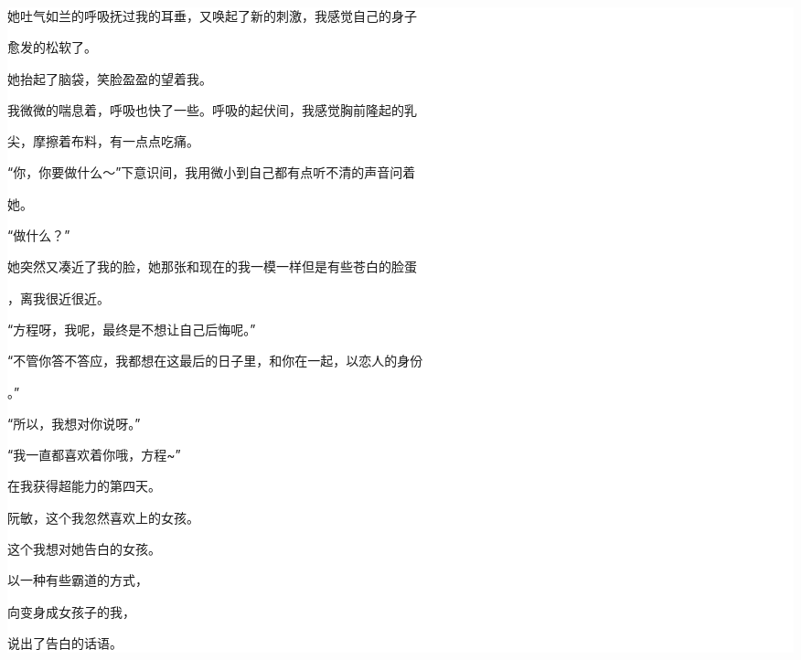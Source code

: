 她吐气如兰的呼吸抚过我的耳垂，又唤起了新的刺激，我感觉自己的身子

愈发的松软了。

她抬起了脑袋，笑脸盈盈的望着我。

我微微的喘息着，呼吸也快了一些。呼吸的起伏间，我感觉胸前隆起的乳

尖，摩擦着布料，有一点点吃痛。

“你，你要做什么～”下意识间，我用微小到自己都有点听不清的声音问着

她。

“做什么？”

她突然又凑近了我的脸，她那张和现在的我一模一样但是有些苍白的脸蛋

，离我很近很近。

“方程呀，我呢，最终是不想让自己后悔呢。”

“不管你答不答应，我都想在这最后的日子里，和你在一起，以恋人的身份

。”

“所以，我想对你说呀。”

“我一直都喜欢着你哦，方程~”

在我获得超能力的第四天。

阮敏，这个我忽然喜欢上的女孩。

这个我想对她告白的女孩。

以一种有些霸道的方式，

向变身成女孩子的我，

说出了告白的话语。


